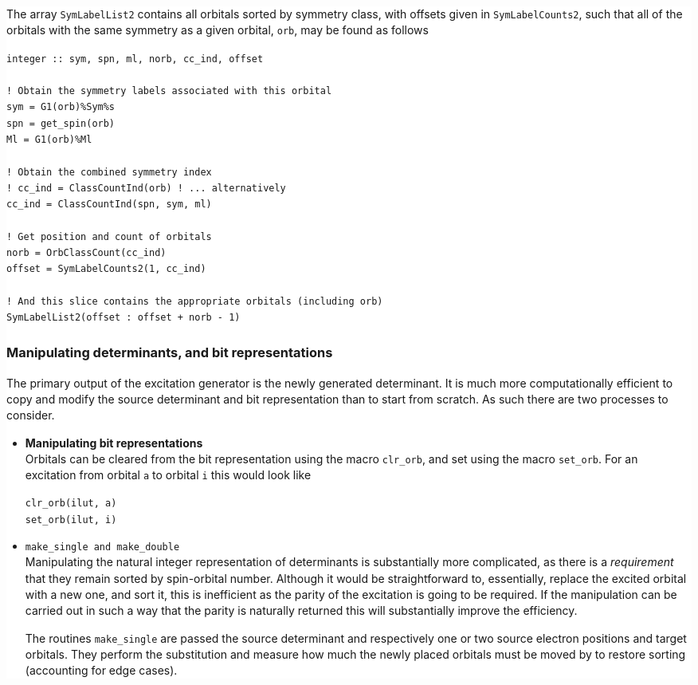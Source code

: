 The array `SymLabelList2` contains all orbitals sorted by symmetry
class, with offsets given in `SymLabelCounts2`, such that all of the
orbitals with the same symmetry as a given orbital, `orb`, may be found
as follows

```Fortran
integer :: sym, spn, ml, norb, cc_ind, offset

! Obtain the symmetry labels associated with this orbital
sym = G1(orb)%Sym%s
spn = get_spin(orb)
Ml = G1(orb)%Ml

! Obtain the combined symmetry index
! cc_ind = ClassCountInd(orb) ! ... alternatively
cc_ind = ClassCountInd(spn, sym, ml)

! Get position and count of orbitals
norb = OrbClassCount(cc_ind)
offset = SymLabelCounts2(1, cc_ind)

! And this slice contains the appropriate orbitals (including orb)
SymLabelList2(offset : offset + norb - 1)
```

### Manipulating determinants, and bit representations

The primary output of the excitation generator is the newly generated
determinant. It is much more computationally efficient to copy and
modify the source determinant and bit representation than to start from
scratch. As such there are two processes to consider.

-   **Manipulating bit representations**\
    Orbitals can be cleared from the bit representation using the macro
    `clr_orb`, and set using the macro `set_orb`. For an excitation from
    orbital `a` to orbital `i` this would look like
    ```Fortran
    clr_orb(ilut, a)
    set_orb(ilut, i)
    ```

-   `make_single and make_double`\
    Manipulating the natural integer representation of determinants is
    substantially more complicated, as there is a *requirement* that
    they remain sorted by spin-orbital number. Although it would be
    straightforward to, essentially, replace the excited orbital with a
    new one, and sort it, this is inefficient as the parity of the
    excitation is going to be required. If the manipulation can be
    carried out in such a way that the parity is naturally returned this
    will substantially improve the efficiency.

    The routines `make_single` are passed the source determinant and
    respectively one or two source electron positions and target
    orbitals. They perform the substitution and measure how much the
    newly placed orbitals must be moved by to restore sorting
    (accounting for edge cases).
